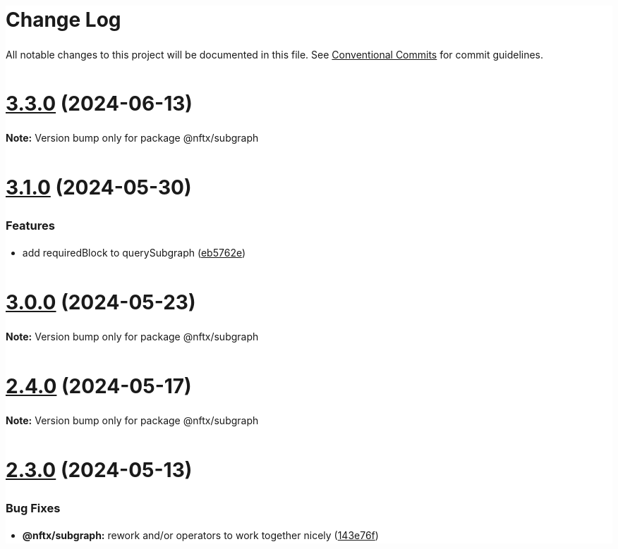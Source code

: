 # Change Log

All notable changes to this project will be documented in this file.
See [Conventional Commits](https://conventionalcommits.org) for commit guidelines.

# [3.3.0](https://github.com/NFTX-project/nftxjs/compare/v3.2.1...v3.3.0) (2024-06-13)

**Note:** Version bump only for package @nftx/subgraph





# [3.1.0](https://github.com/NFTX-project/nftxjs/compare/v3.0.0...v3.1.0) (2024-05-30)


### Features

* add requiredBlock to querySubgraph ([eb5762e](https://github.com/NFTX-project/nftxjs/commit/eb5762e2ba084b2dd868d25d99493c9e784733c4))





# [3.0.0](https://github.com/NFTX-project/nftxjs/compare/v2.4.0...v3.0.0) (2024-05-23)

**Note:** Version bump only for package @nftx/subgraph





# [2.4.0](https://github.com/NFTX-project/nftxjs/compare/v2.3.1...v2.4.0) (2024-05-17)

**Note:** Version bump only for package @nftx/subgraph





# [2.3.0](https://github.com/NFTX-project/nftxjs/compare/v2.2.1...v2.3.0) (2024-05-13)


### Bug Fixes

* **@nftx/subgraph:** rework and/or operators to work together nicely ([143e76f](https://github.com/NFTX-project/nftxjs/commit/143e76f3422c07e71eeaafa146a3fa34de73a93a))
